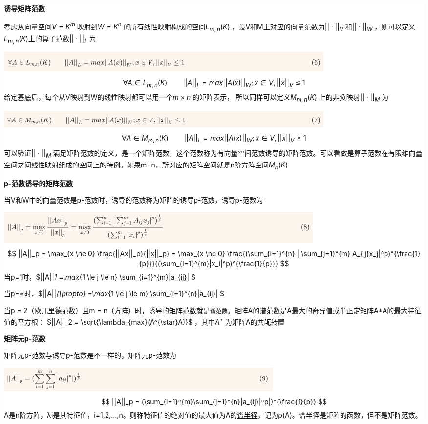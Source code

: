 **诱导矩阵范数** 

考虑从向量空间$V = K^m$ 映射到$W = K^n$ 的所有线性映射构成的空间$L_{m,n}(K)$ ，设V和M上对应的向量范数为$||\cdot||_V$ 和$||\cdot||_W$ ，则可以定义$L_{m,n}(K)$上的算子范数$||\cdot||_L$ 为

![linear_algebra_basis_9](/img/md_imgs/linear_algebra_basis_9.png)
$$
\forall A \in L_{m,n}(K)  \qquad  ||A||_L = max{||A(x)||_W; x \in V, ||x||_V \le 1}
$$
给定基底后，每个从V映射到W的线性映射都可以用一个$m \times n$ 的矩阵表示， 所以同样可以定义$M_{m, n}(K)$ 上的非负映射$||\cdot||_M$ 为

![linear_algebra_basis_10](/img/md_imgs/linear_algebra_basis_10.png)
$$
\forall A \in M_{m,n}(K)  \qquad  ||A||_L = max{||A(x)||_W; x \in V, ||x||_V \le 1}
$$
可以验证$||\cdot||_M$ 满足矩阵范数的定义，是一个矩阵范数，这个范数称为有向量空间范数诱导的矩阵范数。可以看做是算子范数在有限维向量空间之间线性映射组成的空间上的特例。如果m=n，所对应的矩阵空间就是n阶方阵空间$M_n(K)$ 

**p-范数诱导的矩阵范数**

当V和W中的向量范数是p-范数时，诱导的范数称为矩阵的诱导p-范数，诱导p-范数为

![linear_algebra_basis_11](/img/md_imgs/linear_algebra_basis_11.png)
$$
||A||_p = \max_{x \ne 0} \frac{||Ax||_p}{||x||_p} = \max_{x \ne 0} \frac{(\sum_{i=1}^{n} | \sum_{j=1}^{m} A_{ij}x_j|^p)^{\frac{1}{p}}}{(\sum_{i=1}^{m}|x_i|^p)^{\frac{1}{p}}}
$$
当p=1时，$||A||_1 =\max_{1 \le j \le n} \sum_{i=1}^{m}|a_{ij}| $ 

当p=$\propto$时，$||A||_{\propto} =\max_{1 \le j \le m} \sum_{i=1}^{n}|a_{ij}| $ 

当p = 2（欧几里德范数）且m = n（方阵）时，诱导的矩阵范数就是`谱范数`。矩阵A的谱范数是A最大的奇异值或半正定矩阵A*A的最大特征值的平方根： $||A||_2 = \sqrt{\lambda_{max}(A^{\star}A)}$ ，其中$A^{\star}$ 为矩阵A的共轭转置

**矩阵元p-范数**

矩阵元p-范数与诱导p-范数是不一样的，矩阵元p-范数为

![linear_algebra_basis_12](/img/md_imgs/linear_algebra_basis_12.png)
$$
||A||_p = (\sum_{i=1}^{m}\sum_{j=1}^{n}|a_{ij}|^p|)^{\frac{1}{p}}
$$
A是n阶方阵，λi是其特征值，i=1,2,…,n。则称特征值的绝对值的最大值为A的[谱半径](http://baike.baidu.com/view/1247911.htm)，记为ρ(A)。谱半径是矩阵的函数，但不是矩阵范数。
